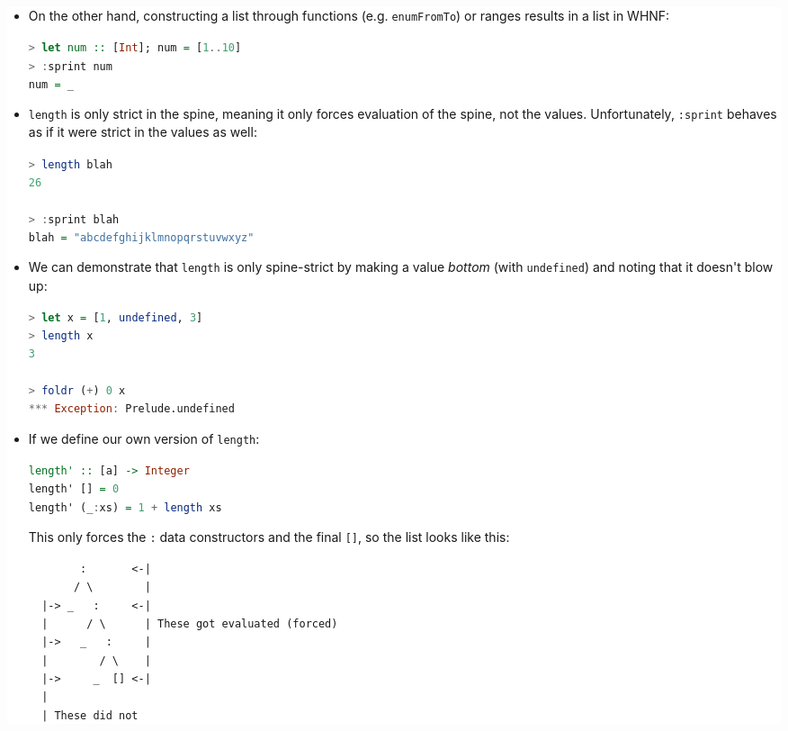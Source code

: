 - On the other hand, constructing a list through functions (e.g. `enumFromTo`) or ranges results in a list in WHNF:

    ```haskell
    > let num :: [Int]; num = [1..10]
    > :sprint num
    num = _
    ```

- `length` is only strict in the spine, meaning it only forces evaluation of the spine, not the values.  Unfortunately, `:sprint` behaves as if it were strict in the values as well:

    ```haskell
    > length blah
    26

    > :sprint blah
    blah = "abcdefghijklmnopqrstuvwxyz"
    ```

- We can demonstrate that `length` is only spine-strict by making a value _bottom_ (with `undefined`) and noting that it doesn't blow up:

    ```haskell
    > let x = [1, undefined, 3]
    > length x
    3

    > foldr (+) 0 x
    *** Exception: Prelude.undefined
    ```

- If we define our own version of `length`:

    ```haskell
    length' :: [a] -> Integer
    length' [] = 0
    length' (_:xs) = 1 + length xs
    ```

    This only forces the `:` data constructors and the final `[]`, so the list looks like this:

    ```
            :       <-|
           / \        |
      |-> _   :     <-|
      |      / \      | These got evaluated (forced)
      |->   _   :     |
      |        / \    |
      |->     _  [] <-|
      |
      | These did not
    ```
